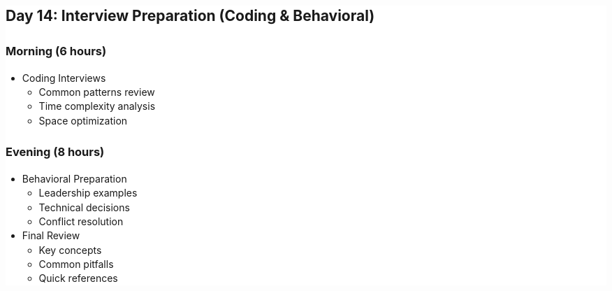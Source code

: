## Day 14: Interview Preparation (Coding & Behavioral)
### Morning (6 hours)
* Coding Interviews
  * Common patterns review
  * Time complexity analysis
  * Space optimization

### Evening (8 hours)
* Behavioral Preparation
  * Leadership examples
  * Technical decisions
  * Conflict resolution
* Final Review
  * Key concepts
  * Common pitfalls
  * Quick references
